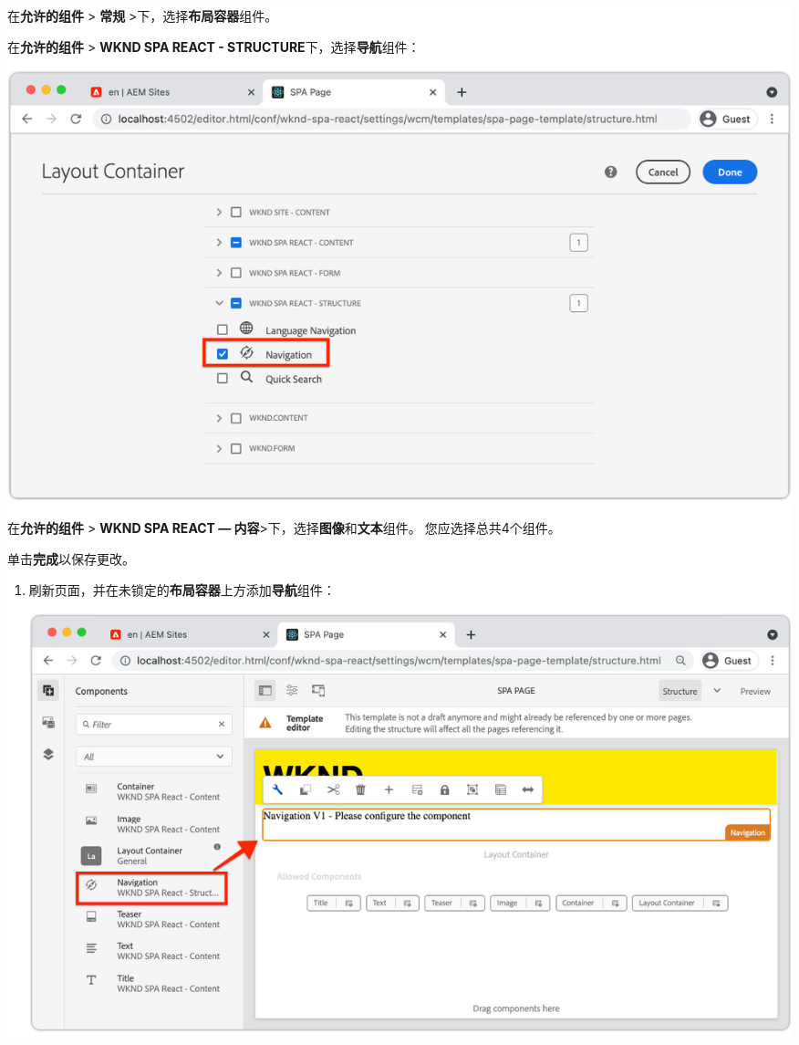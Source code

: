    在&#x200B;**允许的组件** > **常规** >下，选择&#x200B;**布局容器**&#x200B;组件。

   在&#x200B;**允许的组件** > **WKND SPA REACT - STRUCTURE**&#x200B;下，选择&#x200B;**导航**&#x200B;组件：

   ![选择导航组件](assets/navigation-routing/select-navigation-component.png)

   在&#x200B;**允许的组件** > **WKND SPA REACT — 内容**>下，选择&#x200B;**图像**&#x200B;和&#x200B;**文本**&#x200B;组件。 您应选择总共4个组件。

   单击&#x200B;**完成**&#x200B;以保存更改。

1. 刷新页面，并在未锁定的&#x200B;**布局容器**&#x200B;上方添加&#x200B;**导航**&#x200B;组件：

   ![将导航组件添加到模板](assets/navigation-routing/add-navigation-component.png)
